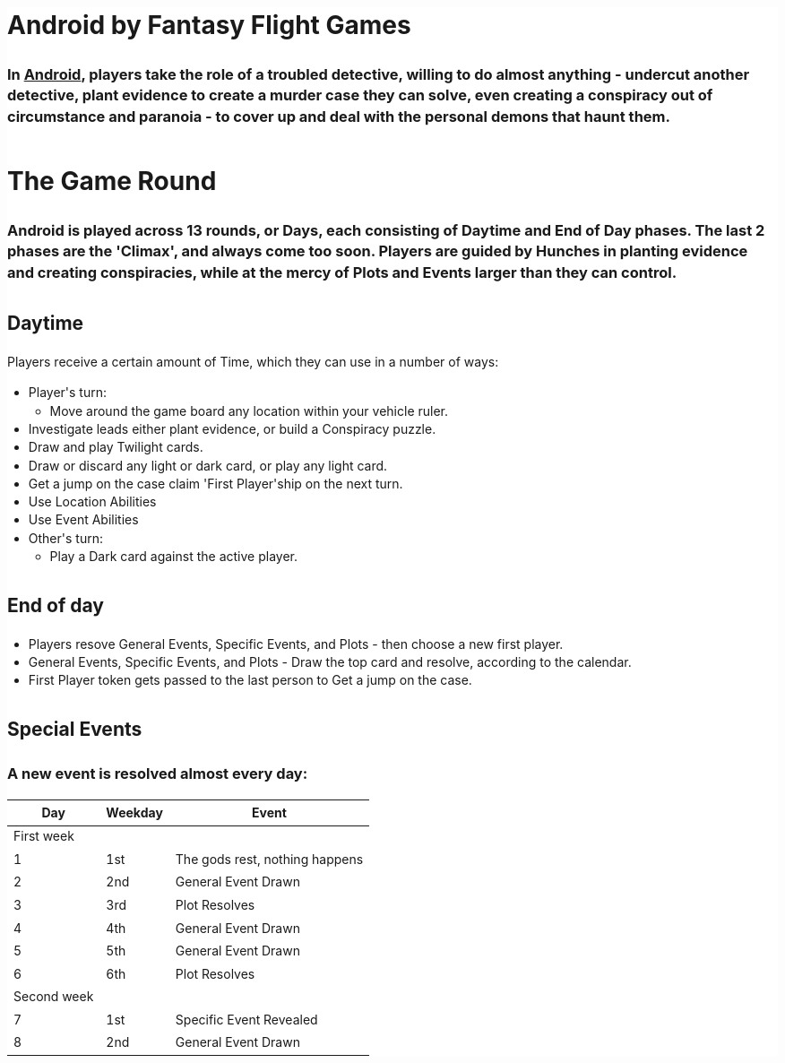# Android by Fantasy Flight Games
### In [Android](https://www.fantasyflightgames.com/en/products/android/), players take the role of a troubled detective, willing to do almost anything - undercut another detective, plant evidence to create a murder case they can solve, even creating a conspiracy out of circumstance and paranoia - to cover up and deal with the personal demons that haunt them.

# The Game Round
### Android is played across 13 rounds, or Days, each consisting of Daytime and End of Day phases. The last 2 phases are the 'Climax', and always come too soon. Players are guided by Hunches in planting evidence and creating conspiracies, while at the mercy of Plots and Events larger than they can control. 

## Daytime
Players receive a certain amount of Time, which they can use in a number of ways:
- Player's turn:  
  - Move around the game board any location within your vehicle ruler. 
- Investigate leads either plant evidence, or build a Conspiracy puzzle. 
- Draw and play Twilight cards.
- Draw or discard any light or dark card, or play any light card.
- Get a jump on the case claim 'First Player'ship on the next turn.
- Use Location Abilities  
- Use Event Abilities  
- Other's turn:  
  - Play a Dark card against the active player.

## End of day
- Players resove General Events, Specific Events, and Plots - then choose a new first player.
- General Events, Specific Events, and Plots - Draw the top card and resolve, according to the calendar.
- First Player token gets passed to the last person to Get a jump on the case.

## Special Events
### A new event is resolved almost every day:  
|Day|Weekday|Event|
| ----| --------| ------|
|First week|
|1|1st|The gods rest, nothing happens|
|2|2nd|General Event Drawn|
|3|3rd|Plot Resolves|
|4|4th|General Event Drawn|
|5|5th|General Event Drawn|
|6|6th|Plot Resolves|
|Second week|
|7|1st|Specific Event Revealed|
|8|2nd|General Event Drawn|